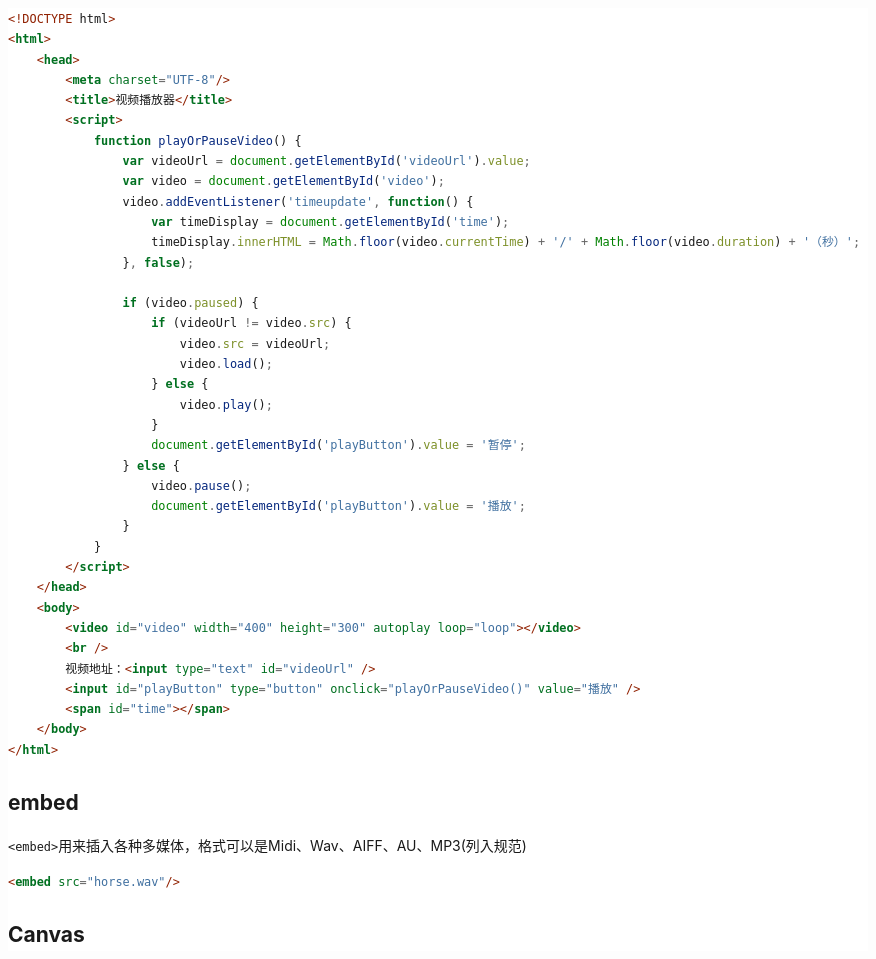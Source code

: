 ```html
<!DOCTYPE html>
<html>
    <head>
        <meta charset="UTF-8"/>
        <title>视频播放器</title>
        <script>
        	function playOrPauseVideo() {
                var videoUrl = document.getElementById('videoUrl').value;
                var video = document.getElementById('video');
                video.addEventListener('timeupdate', function() {
                    var timeDisplay = document.getElementById('time');
                    timeDisplay.innerHTML = Math.floor(video.currentTime) + '/' + Math.floor(video.duration) + '（秒）';
                }, false);
                
                if (video.paused) {
                    if (videoUrl != video.src) {
                        video.src = videoUrl;
                        video.load();
                    } else {
                        video.play();
                    }
                    document.getElementById('playButton').value = '暂停';
                } else {
                    video.pause();
                    document.getElementById('playButton').value = '播放';
                }
            }
        </script>
    </head>
    <body>
        <video id="video" width="400" height="300" autoplay loop="loop"></video>
        <br />
        视频地址：<input type="text" id="videoUrl" />
        <input id="playButton" type="button" onclick="playOrPauseVideo()" value="播放" />
        <span id="time"></span>
    </body>
</html>
```



## embed

​	`<embed>`用来插入各种多媒体，格式可以是Midi、Wav、AIFF、AU、MP3(列入规范)

```html
<embed src="horse.wav"/>
```



## Canvas
